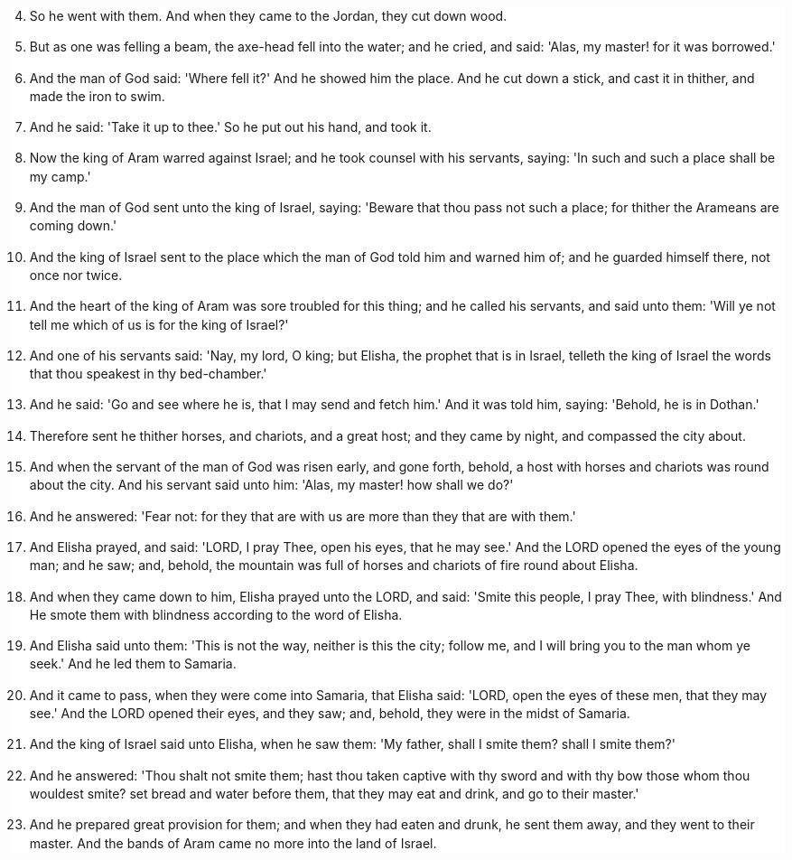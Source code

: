 4. So he went with them. And when they came to the Jordan, they cut down wood.

5. But as one was felling a beam, the axe-head fell into the water; and he cried, and said: 'Alas, my master! for it was borrowed.'

6. And the man of God said: 'Where fell it?' And he showed him the place. And he cut down a stick, and cast it in thither, and made the iron to swim.

7. And he said: 'Take it up to thee.' So he put out his hand, and took it.

8. Now the king of Aram warred against Israel; and he took counsel with his servants, saying: 'In such and such a place shall be my camp.'

9. And the man of God sent unto the king of Israel, saying: 'Beware that thou pass not such a place; for thither the Arameans are coming down.'

10. And the king of Israel sent to the place which the man of God told him and warned him of; and he guarded himself there, not once nor twice.

11. And the heart of the king of Aram was sore troubled for this thing; and he called his servants, and said unto them: 'Will ye not tell me which of us is for the king of Israel?'

12. And one of his servants said: 'Nay, my lord, O king; but Elisha, the prophet that is in Israel, telleth the king of Israel the words that thou speakest in thy bed-chamber.'

13. And he said: 'Go and see where he is, that I may send and fetch him.' And it was told him, saying: 'Behold, he is in Dothan.'

14. Therefore sent he thither horses, and chariots, and a great host; and they came by night, and compassed the city about.

15. And when the servant of the man of God was risen early, and gone forth, behold, a host with horses and chariots was round about the city. And his servant said unto him: 'Alas, my master! how shall we do?'

16. And he answered: 'Fear not: for they that are with us are more than they that are with them.'

17. And Elisha prayed, and said: 'LORD, I pray Thee, open his eyes, that he may see.' And the LORD opened the eyes of the young man; and he saw; and, behold, the mountain was full of horses and chariots of fire round about Elisha.

18. And when they came down to him, Elisha prayed unto the LORD, and said: 'Smite this people, I pray Thee, with blindness.' And He smote them with blindness according to the word of Elisha.

19. And Elisha said unto them: 'This is not the way, neither is this the city; follow me, and I will bring you to the man whom ye seek.' And he led them to Samaria.

20. And it came to pass, when they were come into Samaria, that Elisha said: 'LORD, open the eyes of these men, that they may see.' And the LORD opened their eyes, and they saw; and, behold, they were in the midst of Samaria.

21. And the king of Israel said unto Elisha, when he saw them: 'My father, shall I smite them? shall I smite them?'

22. And he answered: 'Thou shalt not smite them; hast thou taken captive with thy sword and with thy bow those whom thou wouldest smite? set bread and water before them, that they may eat and drink, and go to their master.'

23. And he prepared great provision for them; and when they had eaten and drunk, he sent them away, and they went to their master. And the bands of Aram came no more into the land of Israel.

